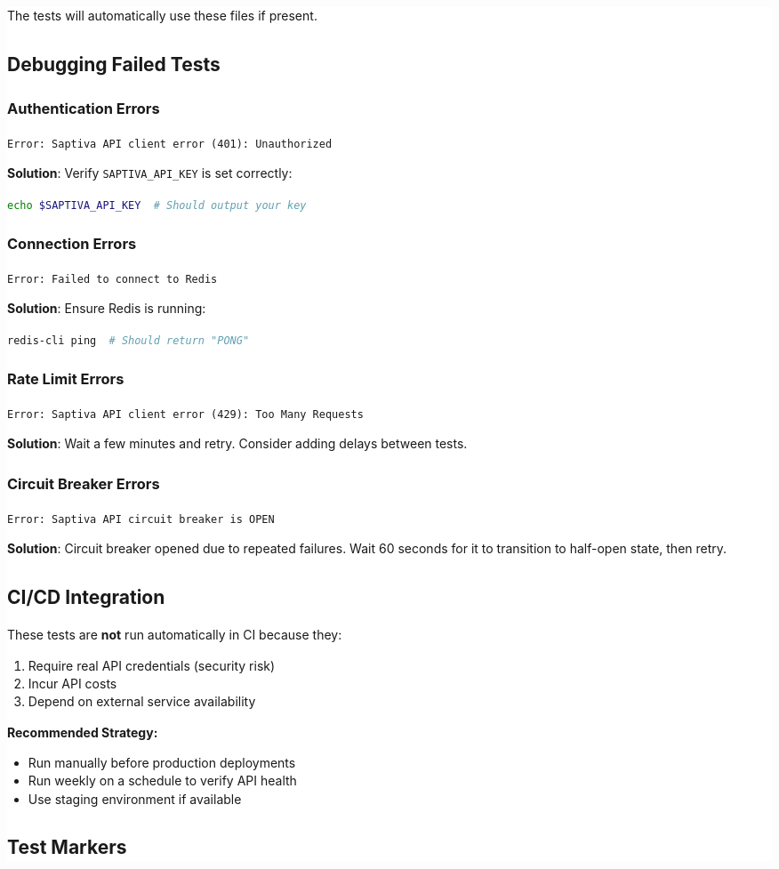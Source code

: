 The tests will automatically use these files if present.

## Debugging Failed Tests

### Authentication Errors

```
Error: Saptiva API client error (401): Unauthorized
```

**Solution**: Verify `SAPTIVA_API_KEY` is set correctly:
```bash
echo $SAPTIVA_API_KEY  # Should output your key
```

### Connection Errors

```
Error: Failed to connect to Redis
```

**Solution**: Ensure Redis is running:
```bash
redis-cli ping  # Should return "PONG"
```

### Rate Limit Errors

```
Error: Saptiva API client error (429): Too Many Requests
```

**Solution**: Wait a few minutes and retry. Consider adding delays between tests.

### Circuit Breaker Errors

```
Error: Saptiva API circuit breaker is OPEN
```

**Solution**: Circuit breaker opened due to repeated failures. Wait 60 seconds for it to transition to half-open state, then retry.

## CI/CD Integration

These tests are **not** run automatically in CI because they:
1. Require real API credentials (security risk)
2. Incur API costs
3. Depend on external service availability

**Recommended Strategy:**
- Run manually before production deployments
- Run weekly on a schedule to verify API health
- Use staging environment if available

## Test Markers

